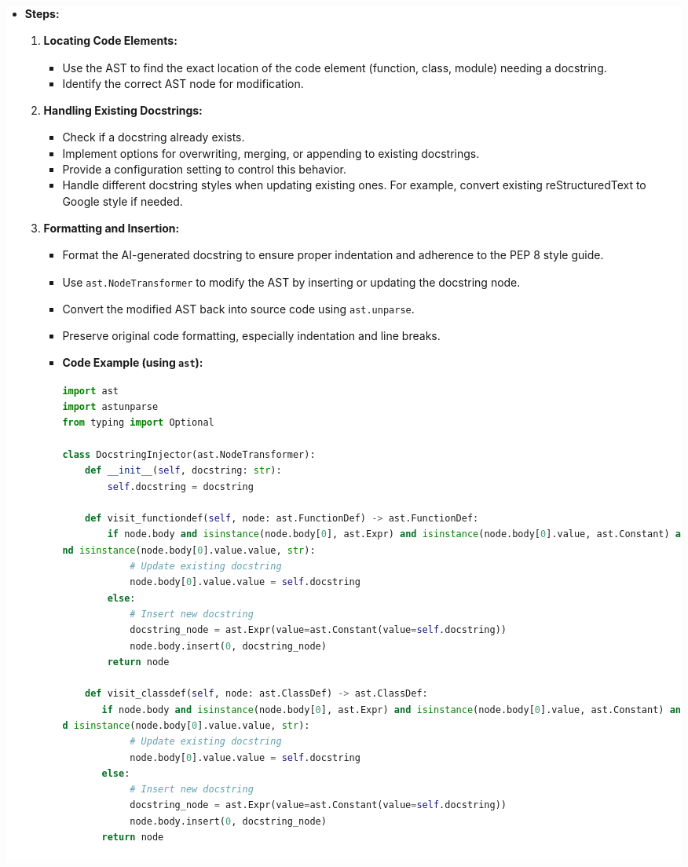 -   **Steps:**

    1.  **Locating Code Elements:**
        -   Use the AST to find the exact location of the code element (function, class, module) needing a docstring.
        -   Identify the correct AST node for modification.

    2.  **Handling Existing Docstrings:**
        -   Check if a docstring already exists.
        -   Implement options for overwriting, merging, or appending to existing docstrings.
        -   Provide a configuration setting to control this behavior.
        -   Handle different docstring styles when updating existing ones. For example, convert existing reStructuredText to Google style if needed.

    3.  **Formatting and Insertion:**
        -   Format the AI-generated docstring to ensure proper indentation and adherence to the PEP 8 style guide.
        -   Use `ast.NodeTransformer` to modify the AST by inserting or updating the docstring node.
        -   Convert the modified AST back into source code using `ast.unparse`.
        -   Preserve original code formatting, especially indentation and line breaks.
        -   **Code Example (using `ast`):**

            ```python
            import ast
            import astunparse
            from typing import Optional

            class DocstringInjector(ast.NodeTransformer):
                def __init__(self, docstring: str):
                    self.docstring = docstring

                def visit_functiondef(self, node: ast.FunctionDef) -> ast.FunctionDef:
                    if node.body and isinstance(node.body[0], ast.Expr) and isinstance(node.body[0].value, ast.Constant) and isinstance(node.body[0].value.value, str):
                        # Update existing docstring
                        node.body[0].value.value = self.docstring
                    else:
                        # Insert new docstring
                        docstring_node = ast.Expr(value=ast.Constant(value=self.docstring))
                        node.body.insert(0, docstring_node)
                    return node

                def visit_classdef(self, node: ast.ClassDef) -> ast.ClassDef:
                   if node.body and isinstance(node.body[0], ast.Expr) and isinstance(node.body[0].value, ast.Constant) and isinstance(node.body[0].value.value, str):
                        # Update existing docstring
                        node.body[0].value.value = self.docstring
                   else:
                        # Insert new docstring
                        docstring_node = ast.Expr(value=ast.Constant(value=self.docstring))
                        node.body.insert(0, docstring_node)
                   return node
                